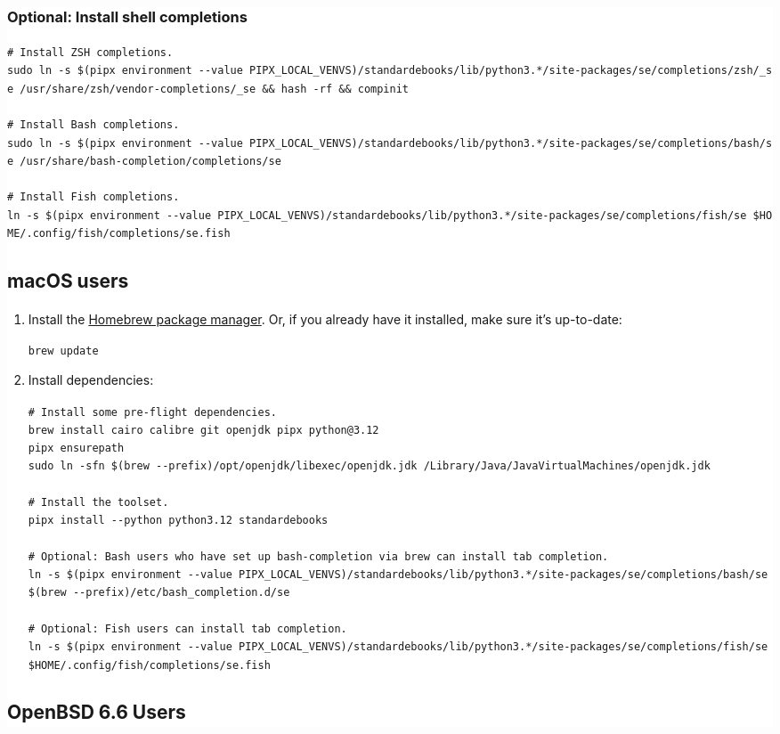 ### Optional: Install shell completions

```shell
# Install ZSH completions.
sudo ln -s $(pipx environment --value PIPX_LOCAL_VENVS)/standardebooks/lib/python3.*/site-packages/se/completions/zsh/_se /usr/share/zsh/vendor-completions/_se && hash -rf && compinit

# Install Bash completions.
sudo ln -s $(pipx environment --value PIPX_LOCAL_VENVS)/standardebooks/lib/python3.*/site-packages/se/completions/bash/se /usr/share/bash-completion/completions/se

# Install Fish completions.
ln -s $(pipx environment --value PIPX_LOCAL_VENVS)/standardebooks/lib/python3.*/site-packages/se/completions/fish/se $HOME/.config/fish/completions/se.fish
```

## macOS users

1. Install the [Homebrew package manager](https://brew.sh). Or, if you already have it installed, make sure it’s up-to-date:

	```shell
	brew update
	```

2. Install dependencies:

	```shell
	# Install some pre-flight dependencies.
	brew install cairo calibre git openjdk pipx python@3.12
	pipx ensurepath
	sudo ln -sfn $(brew --prefix)/opt/openjdk/libexec/openjdk.jdk /Library/Java/JavaVirtualMachines/openjdk.jdk

	# Install the toolset.
	pipx install --python python3.12 standardebooks

	# Optional: Bash users who have set up bash-completion via brew can install tab completion.
	ln -s $(pipx environment --value PIPX_LOCAL_VENVS)/standardebooks/lib/python3.*/site-packages/se/completions/bash/se $(brew --prefix)/etc/bash_completion.d/se

	# Optional: Fish users can install tab completion.
	ln -s $(pipx environment --value PIPX_LOCAL_VENVS)/standardebooks/lib/python3.*/site-packages/se/completions/fish/se $HOME/.config/fish/completions/se.fish
	```

## OpenBSD 6.6 Users
